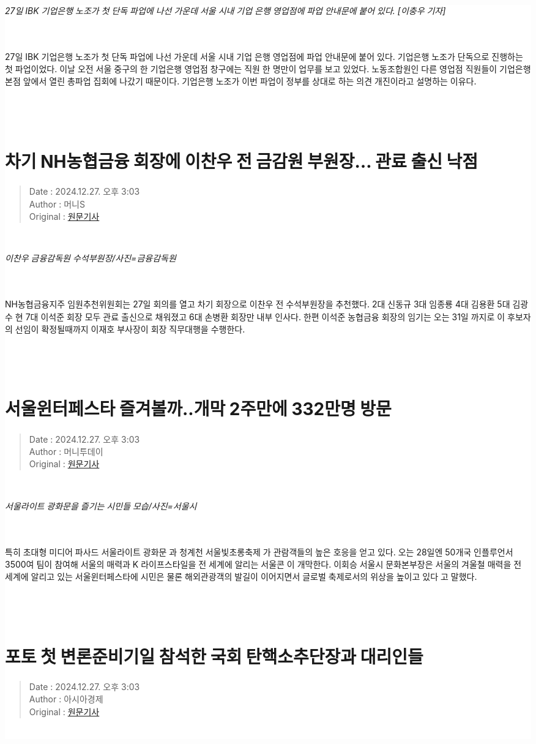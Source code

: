 <img alt=" 27일 IBK 기업은행 노조가 첫 단독 파업에 나선 가운데 서울 시내 기업 은행 영업점에 파업 안내문에 붙어 있다. [이충우 기자]" class="_LAZY_LOADING _LAZY_LOADING_INIT_HIDE" src="https://imgnews.pstatic.net/image/009/2024/12/27/0005420548_001_20241227150310039.jpg?type=w860" id="img1" style="display: none;"></img><em class="img_desc"> 27일 IBK 기업은행 노조가 첫 단독 파업에 나선 가운데 서울 시내 기업 은행 영업점에 파업 안내문에 붙어 있다. [이충우 기자]</em>  
<br/><br/>  
  
27일 IBK 기업은행 노조가 첫 단독 파업에 나선 가운데 서울 시내 기업 은행 영업점에 파업 안내문에 붙어 있다.
기업은행 노조가 단독으로 진행하는 첫 파업이었다.
이날 오전 서울 중구의 한 기업은행 영업점 창구에는 직원 한 명만이 업무를 보고 있었다.
노동조합원인 다른 영업점 직원들이 기업은행 본점 앞에서 열린 총파업 집회에 나갔기 때문이다.
기업은행 노조가 이번 파업이 정부를 상대로 하는 의견 개진이라고 설명하는 이유다.  
<br/><br/><br/>  

  
# 차기 NH농협금융 회장에 이찬우 전 금감원 부원장… 관료 출신 낙점  
  
> Date : 2024.12.27. 오후 3:03  
> Author : 머니S  
> Original : [원문기사](https://n.news.naver.com/mnews/article/417/0001048125?sid=101)  
<br/>  
  
<img alt=" 이찬우 금융감독원 수석부원장/사진=금융감독원" class="_LAZY_LOADING _LAZY_LOADING_INIT_HIDE" src="https://imgnews.pstatic.net/image/417/2024/12/27/0001048125_001_20241227150313797.jpg?type=w860" id="img1" style="display: none;"></img><em class="img_desc"> 이찬우 금융감독원 수석부원장/사진=금융감독원</em>  
<br/><br/>  
  
NH농협금융지주 임원추천위원회는 27일 회의를 열고 차기 회장으로 이찬우 전 수석부원장을 추천했다.
2대 신동규 3대 임종룡 4대 김용환 5대 김광수 현 7대 이석준 회장 모두 관료 출신으로 채워졌고 6대 손병환 회장만 내부 인사다.
한편 이석준 농협금융 회장의 임기는 오는 31일 까지로 이 후보자의 선임이 확정될때까지 이재호 부사장이 회장 직무대행을 수행한다.  
<br/><br/><br/>  

  
# 서울윈터페스타 즐겨볼까..개막 2주만에 332만명 방문  
  
> Date : 2024.12.27. 오후 3:03  
> Author : 머니투데이  
> Original : [원문기사](https://n.news.naver.com/mnews/article/008/0005133994?sid=101)  
<br/>  
  
<img alt="서울라이트 광화문을 즐기는 시민들 모습/사진=서울시" class="_LAZY_LOADING _LAZY_LOADING_INIT_HIDE" src="https://imgnews.pstatic.net/image/008/2024/12/27/0005133994_001_20241227150320322.jpg?type=w860" id="img1" style="display: none;"></img><em class="img_desc">서울라이트 광화문을 즐기는 시민들 모습/사진=서울시</em>  
<br/><br/>  
  
특히 초대형 미디어 파사드 서울라이트 광화문 과 청계천 서울빛초롱축제 가 관람객들의 높은 호응을 얻고 있다.
오는 28일엔 50개국 인플루언서 3500여 팀이 참여해 서울의 매력과 K 라이프스타일을 전 세계에 알리는 서울콘 이 개막한다.
이회승 서울시 문화본부장은 서울의 겨울철 매력을 전 세계에 알리고 있는 서울윈터페스타에 시민은 물론 해외관광객의 발길이 이어지면서 글로벌 축제로서의 위상을 높이고 있다 고 말했다.  
<br/><br/><br/>  

  
# 포토 첫 변론준비기일 참석한 국회 탄핵소추단장과 대리인들  
  
> Date : 2024.12.27. 오후 3:03  
> Author : 아시아경제  
> Original : [원문기사](https://n.news.naver.com/mnews/article/277/0005524363?sid=101)  
<br/>  
  